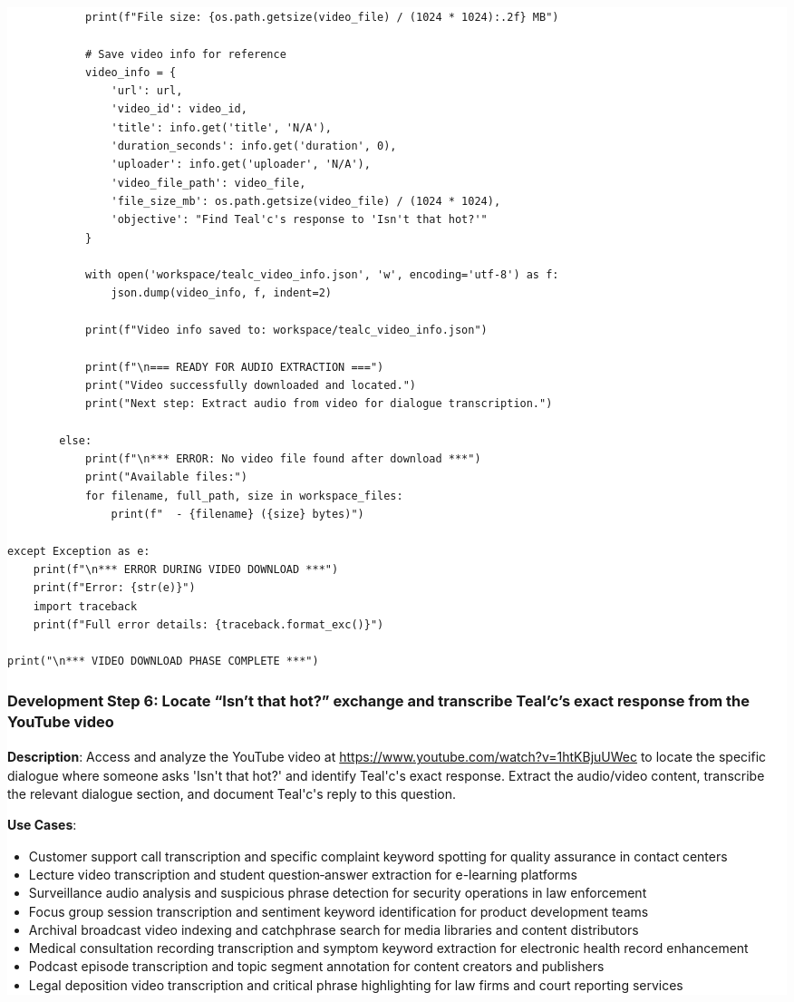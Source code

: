 ```
            print(f"File size: {os.path.getsize(video_file) / (1024 * 1024):.2f} MB")
            
            # Save video info for reference
            video_info = {
                'url': url,
                'video_id': video_id,
                'title': info.get('title', 'N/A'),
                'duration_seconds': info.get('duration', 0),
                'uploader': info.get('uploader', 'N/A'),
                'video_file_path': video_file,
                'file_size_mb': os.path.getsize(video_file) / (1024 * 1024),
                'objective': "Find Teal'c's response to 'Isn't that hot?'"
            }
            
            with open('workspace/tealc_video_info.json', 'w', encoding='utf-8') as f:
                json.dump(video_info, f, indent=2)
            
            print(f"Video info saved to: workspace/tealc_video_info.json")
            
            print(f"\n=== READY FOR AUDIO EXTRACTION ===")
            print("Video successfully downloaded and located.")
            print("Next step: Extract audio from video for dialogue transcription.")
            
        else:
            print(f"\n*** ERROR: No video file found after download ***")
            print("Available files:")
            for filename, full_path, size in workspace_files:
                print(f"  - {filename} ({size} bytes)")
            
except Exception as e:
    print(f"\n*** ERROR DURING VIDEO DOWNLOAD ***")
    print(f"Error: {str(e)}")
    import traceback
    print(f"Full error details: {traceback.format_exc()}")

print("\n*** VIDEO DOWNLOAD PHASE COMPLETE ***")
```

### Development Step 6: Locate “Isn’t that hot?” exchange and transcribe Teal’c’s exact response from the YouTube video

**Description**: Access and analyze the YouTube video at https://www.youtube.com/watch?v=1htKBjuUWec to locate the specific dialogue where someone asks 'Isn't that hot?' and identify Teal'c's exact response. Extract the audio/video content, transcribe the relevant dialogue section, and document Teal'c's reply to this question.

**Use Cases**:
- Customer support call transcription and specific complaint keyword spotting for quality assurance in contact centers
- Lecture video transcription and student question‐answer extraction for e-learning platforms
- Surveillance audio analysis and suspicious phrase detection for security operations in law enforcement
- Focus group session transcription and sentiment keyword identification for product development teams
- Archival broadcast video indexing and catchphrase search for media libraries and content distributors
- Medical consultation recording transcription and symptom keyword extraction for electronic health record enhancement
- Podcast episode transcription and topic segment annotation for content creators and publishers
- Legal deposition video transcription and critical phrase highlighting for law firms and court reporting services
